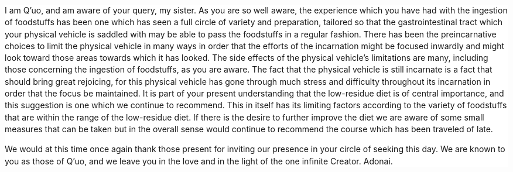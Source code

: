 <p>I am Q’uo, and am aware of your query, my sister. As you are so well aware, the experience which you have had with the ingestion of foodstuffs has been one which has seen a full circle of variety and preparation, tailored so that the gastrointestinal tract which your physical vehicle is saddled with may be able to pass the foodstuffs in a regular fashion. There has been the preincarnative choices to limit the physical vehicle in many ways in order that the efforts of the incarnation might be focused inwardly and might look toward those areas towards which it has looked. The side effects of the physical vehicle’s limitations are many, including those concerning the ingestion of foodstuffs, as you are aware. The fact that the physical vehicle is still incarnate is a fact that should bring great rejoicing, for this physical vehicle has gone through much stress and difficulty throughout its incarnation in order that the focus be maintained. It is part of your present understanding that the low-residue diet is of central importance, and this suggestion is one which we continue to recommend. This in itself has its limiting factors according to the variety of foodstuffs that are within the range of the low-residue diet. If there is the desire to further improve the diet we are aware of some small measures that can be taken but in the overall sense would continue to recommend the course which has been traveled of late.</p>
<p>We would at this time once again thank those present for inviting our presence in your circle of seeking this day. We are known to you as those of Q’uo, and we leave you in the love and in the light of the one infinite Creator. Adonai.</p>